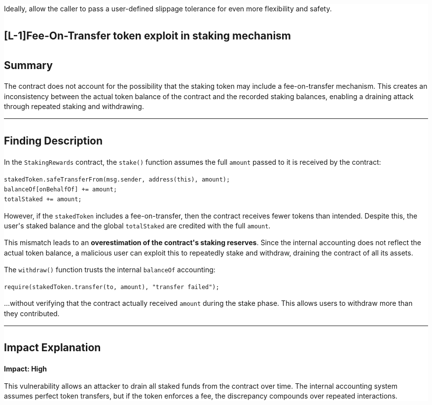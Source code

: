 ```solidity
```

Ideally, allow the caller to pass a user-defined slippage tolerance for even more flexibility and safety.



## [L-1]Fee-On-Transfer token exploit in staking mechanism

## Summary

The contract does not account for the possibility that the staking token may include a fee-on-transfer mechanism. This creates an inconsistency between the actual token balance of the contract and the recorded staking balances, enabling a draining attack through repeated staking and withdrawing.

---

## Finding Description

In the `StakingRewards` contract, the `stake()` function assumes the full `amount` passed to it is received by the contract:

```solidity
stakedToken.safeTransferFrom(msg.sender, address(this), amount);
balanceOf[onBehalfOf] += amount;
totalStaked += amount;
```

However, if the `stakedToken` includes a fee-on-transfer, then the contract receives fewer tokens than intended. Despite this, the user's staked balance and the global `totalStaked` are credited with the full `amount`.

This mismatch leads to an **overestimation of the contract's staking reserves**. Since the internal accounting does not reflect the actual token balance, a malicious user can exploit this to repeatedly stake and withdraw, draining the contract of all its assets.

The `withdraw()` function trusts the internal `balanceOf` accounting:

```solidity
require(stakedToken.transfer(to, amount), "transfer failed");
```

...without verifying that the contract actually received `amount` during the stake phase. This allows users to withdraw more than they contributed.

---

## Impact Explanation

**Impact: High**

This vulnerability allows an attacker to drain all staked funds from the contract over time. The internal accounting system assumes perfect token transfers, but if the token enforces a fee, the discrepancy compounds over repeated interactions.
